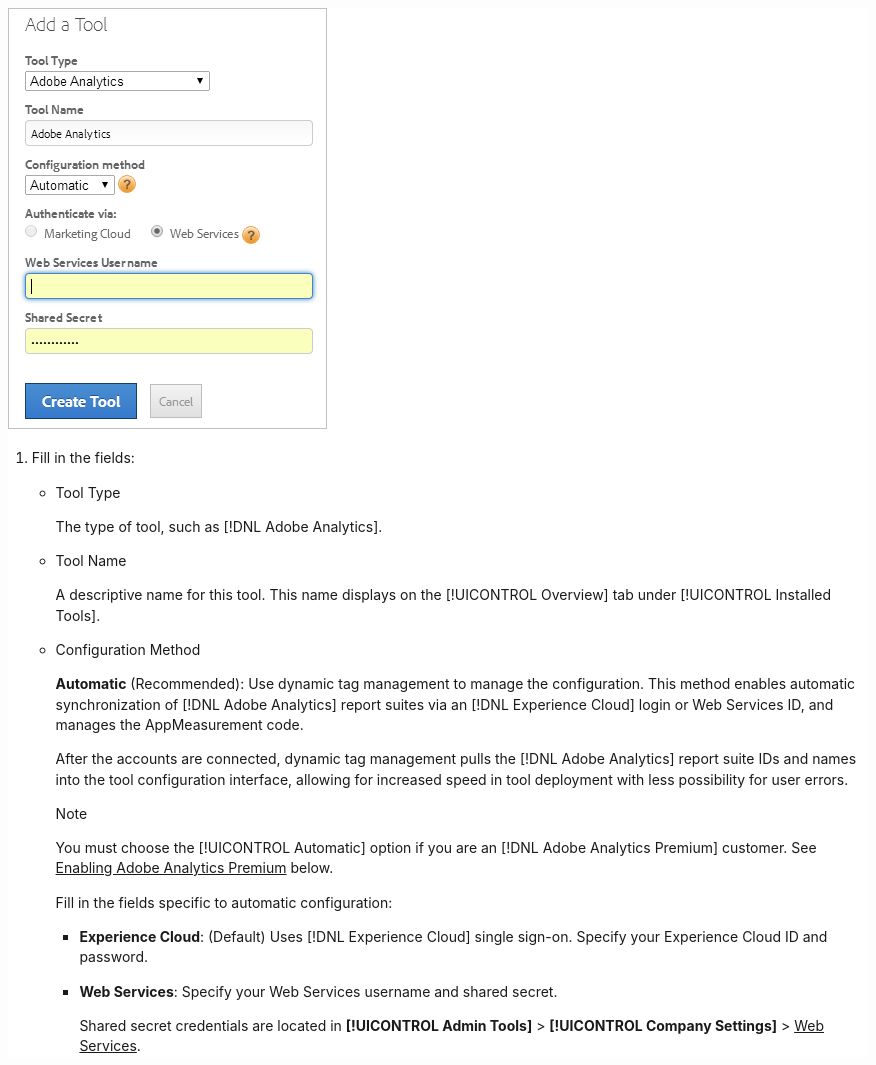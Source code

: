    ![Step Result](assets/add_analytics_tool.png)

1. Fill in the fields:

    * Tool Type

      The type of tool, such as [!DNL Adobe Analytics]. 
    * Tool Name

      A descriptive name for this tool. This name displays on the [!UICONTROL Overview] tab under [!UICONTROL Installed Tools]. 
    * Configuration Method

      **Automatic** (Recommended): Use dynamic tag management to manage the configuration. This method enables automatic synchronization of [!DNL Adobe Analytics] report suites via an [!DNL Experience Cloud] login or Web Services ID, and manages the AppMeasurement code.

      After the accounts are connected, dynamic tag management pulls the [!DNL Adobe Analytics] report suite IDs and names into the tool configuration interface, allowing for increased speed in tool deployment with less possibility for user errors.

      >[!NOTE]
      >
      >You must choose the [!UICONTROL Automatic] option if you are an [!DNL Adobe Analytics Premium] customer. See [Enabling Adobe Analytics Premium](../tools-reference/analytics-dtm.md#section_AEAA44566B5A46D2922E17A11D7EA217) below.

      Fill in the fields specific to automatic configuration:

        * **Experience Cloud**: (Default) Uses [!DNL Experience Cloud] single sign-on. Specify your Experience Cloud ID and password. 
        * **Web Services**: Specify your Web Services username and shared secret.

          Shared secret credentials are located in **[!UICONTROL Admin Tools]** > **[!UICONTROL Company Settings]** > [Web Services](http://microsite.omniture.com/t2/help/en_US/reference/web_services_admin.html).
